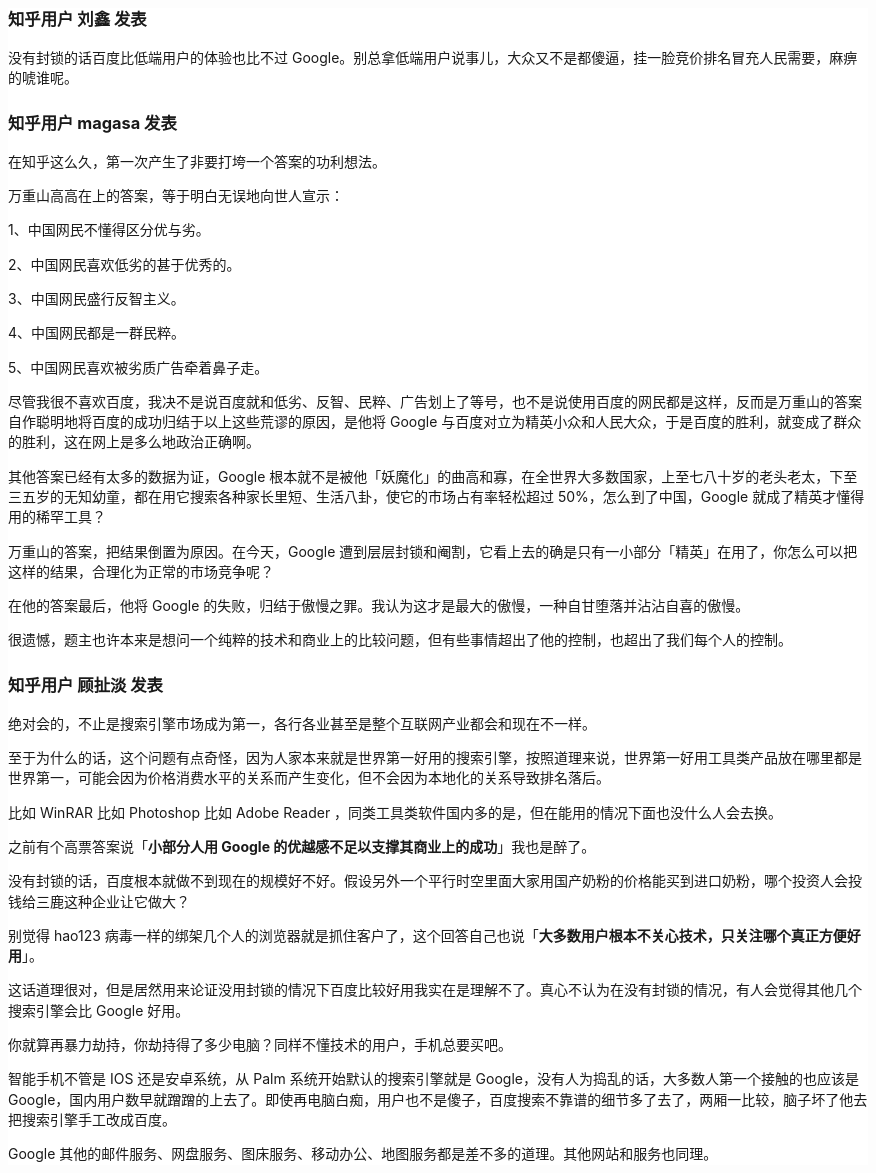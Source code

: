     
    
    
### 知乎用户 刘鑫​ 发表
    
没有封锁的话百度比低端用户的体验也比不过 Google。别总拿低端用户说事儿，大众又不是都傻逼，挂一脸竞价排名冒充人民需要，麻痹的唬谁呢。
    
    
    
    
### 知乎用户 magasa​ 发表
    
在知乎这么久，第一次产生了非要打垮一个答案的功利想法。

万重山高高在上的答案，等于明白无误地向世人宣示：

1、中国网民不懂得区分优与劣。

2、中国网民喜欢低劣的甚于优秀的。

3、中国网民盛行反智主义。

4、中国网民都是一群民粹。

5、中国网民喜欢被劣质广告牵着鼻子走。

尽管我很不喜欢百度，我决不是说百度就和低劣、反智、民粹、广告划上了等号，也不是说使用百度的网民都是这样，反而是万重山的答案自作聪明地将百度的成功归结于以上这些荒谬的原因，是他将 Google 与百度对立为精英小众和人民大众，于是百度的胜利，就变成了群众的胜利，这在网上是多么地政治正确啊。

其他答案已经有太多的数据为证，Google 根本就不是被他「妖魔化」的曲高和寡，在全世界大多数国家，上至七八十岁的老头老太，下至三五岁的无知幼童，都在用它搜索各种家长里短、生活八卦，使它的市场占有率轻松超过 50%，怎么到了中国，Google 就成了精英才懂得用的稀罕工具？

万重山的答案，把结果倒置为原因。在今天，Google 遭到层层封锁和阉割，它看上去的确是只有一小部分「精英」在用了，你怎么可以把这样的结果，合理化为正常的市场竞争呢？

在他的答案最后，他将 Google 的失败，归结于傲慢之罪。我认为这才是最大的傲慢，一种自甘堕落并沾沾自喜的傲慢。

很遗憾，题主也许本来是想问一个纯粹的技术和商业上的比较问题，但有些事情超出了他的控制，也超出了我们每个人的控制。
    
    
    
    
### 知乎用户 顾扯淡 发表
    
绝对会的，不止是搜索引擎市场成为第一，各行各业甚至是整个互联网产业都会和现在不一样。

至于为什么的话，这个问题有点奇怪，因为人家本来就是世界第一好用的搜索引擎，按照道理来说，世界第一好用工具类产品放在哪里都是世界第一，可能会因为价格消费水平的关系而产生变化，但不会因为本地化的关系导致排名落后。

比如 WinRAR 比如 Photoshop 比如 Adobe Reader ，同类工具类软件国内多的是，但在能用的情况下面也没什么人会去换。

之前有个高票答案说「**小部分人用 Google 的优越感不足以支撑其商业上的成功**」我也是醉了。

没有封锁的话，百度根本就做不到现在的规模好不好。假设另外一个平行时空里面大家用国产奶粉的价格能买到进口奶粉，哪个投资人会投钱给三鹿这种企业让它做大？

别觉得 hao123 病毒一样的绑架几个人的浏览器就是抓住客户了，这个回答自己也说「**大多数用户根本不关心技术，只关注哪个真正方便好用**」。

这话道理很对，但是居然用来论证没用封锁的情况下百度比较好用我实在是理解不了。真心不认为在没有封锁的情况，有人会觉得其他几个搜索引擎会比 Google 好用。

你就算再暴力劫持，你劫持得了多少电脑？同样不懂技术的用户，手机总要买吧。

智能手机不管是 IOS 还是安卓系统，从 Palm 系统开始默认的搜索引擎就是 Google，没有人为捣乱的话，大多数人第一个接触的也应该是 Google，国内用户数早就蹭蹭的上去了。即使再电脑白痴，用户也不是傻子，百度搜索不靠谱的细节多了去了，两厢一比较，脑子坏了他去把搜索引擎手工改成百度。

Google 其他的邮件服务、网盘服务、图床服务、移动办公、地图服务都是差不多的道理。其他网站和服务也同理。

